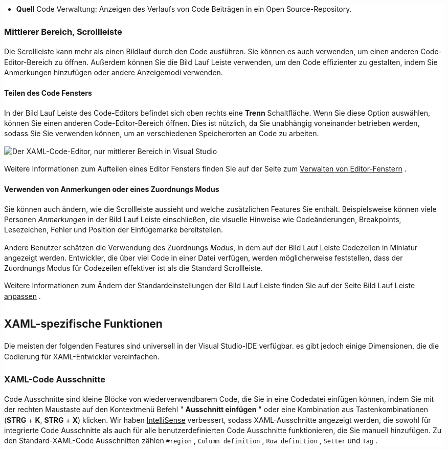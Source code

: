 - **Quell** Code Verwaltung: Anzeigen des Verlaufs von Code Beiträgen in ein Open Source-Repository.

### <a name="middle-pane-scroll-bar"></a>Mittlerer Bereich, Scrollleiste

Die Scrollleiste kann mehr als einen Bildlauf durch den Code ausführen. Sie können es auch verwenden, um einen anderen Code-Editor-Bereich zu öffnen. Außerdem können Sie die Bild Lauf Leiste verwenden, um den Code effizienter zu gestalten, indem Sie Anmerkungen hinzufügen oder andere Anzeigemodi verwenden.

#### <a name="split-the-code-window"></a>Teilen des Code Fensters

In der Bild Lauf Leiste des Code-Editors befindet sich oben rechts eine **Trenn** Schaltfläche. Wenn Sie diese Option auswählen, können Sie einen anderen Code-Editor-Bereich öffnen. Dies ist nützlich, da Sie unabhängig voneinander betrieben werden, sodass Sie Sie verwenden können, um an verschiedenen Speicherorten an Code zu arbeiten.

![Der XAML-Code-Editor, nur mittlerer Bereich in Visual Studio](media/code-editor-split-window-button.png "Screenshot des XAML-Code-Editors, nur mittlerer Bereich in Visual Studio 2019")

Weitere Informationen zum Aufteilen eines Editor Fensters finden Sie auf der Seite zum [Verwalten von Editor-Fenstern](../ide/how-to-manage-editor-windows.md) .

#### <a name="use-annotations-or-map-mode"></a>Verwenden von Anmerkungen oder eines Zuordnungs Modus

Sie können auch ändern, wie die Scrollleiste aussieht und welche zusätzlichen Features Sie enthält. Beispielsweise können viele Personen *Anmerkungen* in der Bild Lauf Leiste einschließen, die visuelle Hinweise wie Codeänderungen, Breakpoints, Lesezeichen, Fehler und Position der Einfügemarke bereitstellen.

Andere Benutzer schätzen die Verwendung des Zuordnungs *Modus*, in dem auf der Bild Lauf Leiste Codezeilen in Miniatur angezeigt werden. Entwickler, die über viel Code in einer Datei verfügen, werden möglicherweise feststellen, dass der Zuordnungs Modus für Codezeilen effektiver ist als die Standard Scrollleiste.

Weitere Informationen zum Ändern der Standardeinstellungen der Bild Lauf Leiste finden Sie auf der Seite Bild Lauf [Leiste anpassen](../ide/how-to-track-your-code-by-customizing-the-scrollbar.md) .

## <a name="xaml-specific-features"></a>XAML-spezifische Funktionen

Die meisten der folgenden Features sind universell in der Visual Studio-IDE verfügbar. es gibt jedoch einige Dimensionen, die die Codierung für XAML-Entwickler vereinfachen.

### <a name="xaml-code-snippets"></a>XAML-Code Ausschnitte

Code Ausschnitte sind kleine Blöcke von wiederverwendbarem Code, die Sie in eine Codedatei einfügen können, indem Sie mit der rechten Maustaste auf den Kontextmenü Befehl " **Ausschnitt einfügen** " oder eine Kombination aus Tastenkombinationen (**STRG** + **K**, **STRG** + **X**) klicken. Wir haben [IntelliSense](../ide/using-intellisense.md) verbessert, sodass XAML-Ausschnitte angezeigt werden, die sowohl für integrierte Code Ausschnitte als auch für alle benutzerdefinierten Code Ausschnitte funktionieren, die Sie manuell hinzufügen. Zu den Standard-XAML-Code Ausschnitten zählen `#region` , `Column definition` , `Row definition` , `Setter` und `Tag` .
